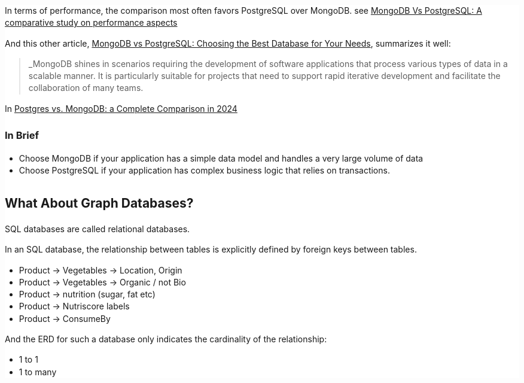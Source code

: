 In terms of performance, the comparison most often favors PostgreSQL over MongoDB.
see [MongoDB Vs PostgreSQL: A comparative study on performance aspects](https://link.springer.com/article/10.1007/s10707-020-00407-w)

And this other article, [MongoDB vs PostgreSQL: Choosing the Best Database for Your Needs](https://www.halfnine.com/blog/post/mongodb-vs-postgresql), summarizes it well:

> _MongoDB shines in scenarios requiring the development of software applications that process various types of data in a scalable manner. It is particularly suitable for projects that need to support rapid iterative development and facilitate the collaboration of many teams.

In [Postgres vs. MongoDB: a Complete Comparison in 2024](https://www.bytebase.com/blog/postgres-vs-mongodb/)

### In Brief

- Choose MongoDB if your application has a simple data model and handles a very large volume of data
- Choose PostgreSQL if your application has complex business logic that relies on transactions.

## What About Graph Databases?

SQL databases are called relational databases.

In an SQL database, the relationship between tables is explicitly defined by foreign keys between tables.

- Product -> Vegetables -> Location, Origin
- Product -> Vegetables -> Organic / not Bio
- Product -> nutrition (sugar, fat etc)
- Product -> Nutriscore labels
- Product -> ConsumeBy

And the ERD for such a database only indicates the cardinality of the relationship:

- 1 to 1
- 1 to many
